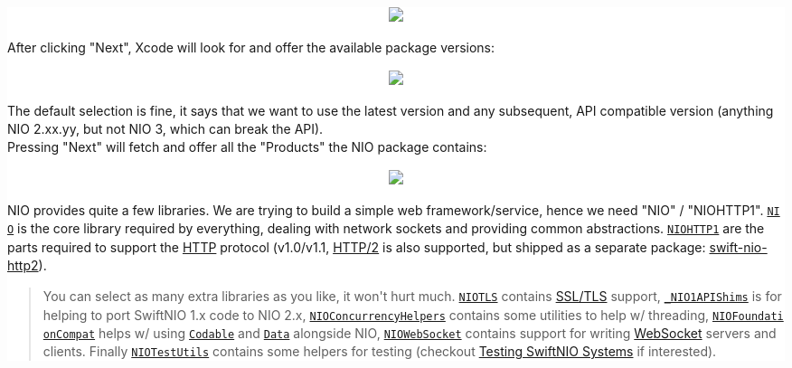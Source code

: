 <center><a href="{{ site.baseurl }}/images/microexpress-nio-2/05-add-nio-dep-zoom.png"
  ><img src=
  "{{ site.baseurl }}/images/microexpress-nio-2/05-add-nio-dep.png" 
  /></a></center>

After clicking "Next", Xcode will look for and offer the available package
versions:

<center><a href="{{ site.baseurl }}/images/microexpress-nio-2/06-add-nio-dep-versions-zoom.png"
  ><img src=
  "{{ site.baseurl }}/images/microexpress-nio-2/06-add-nio-dep-versions.png" 
  /></a></center>

The default selection is fine, it says that we want to use the latest version
and any subsequent, API compatible version
(anything NIO 2.xx.yy, but not NIO 3, which can break the API).<br>
Pressing "Next" will fetch and offer all the "Products" the NIO package
contains:

<center><a href="{{ site.baseurl }}/images/microexpress-nio-2/08-add-nio-dep-product-selection-zoom.png"
  ><img src=
  "{{ site.baseurl }}/images/microexpress-nio-2/08-add-nio-dep-product-selection.png" 
  /></a></center>

NIO provides quite a few libraries. We are trying to build a simple web
framework/service, hence we need "NIO" / "NIOHTTP1".
[`NIO`](https://github.com/apple/swift-nio/tree/master/Sources/NIO) 
is the core library required by everything, dealing with network sockets
and providing common abstractions.
[`NIOHTTP1`](https://github.com/apple/swift-nio/tree/master/Sources/NIOHTTP1)
are the parts required to support the 
[HTTP](https://en.wikipedia.org/wiki/Hypertext_Transfer_Protocol) 
protocol (v1.0/v1.1,
[HTTP/2](https://en.wikipedia.org/wiki/HTTP/2) 
is also supported, but shipped as a separate package:
[swift-nio-http2](https://github.com/apple/swift-nio-http2)).

> You can select as many extra libraries as you like, it won't hurt much.
> [`NIOTLS`](https://github.com/apple/swift-nio/tree/master/Sources/NIOTLS) 
> contains [SSL/TLS](https://en.wikipedia.org/wiki/Transport_Layer_Security) support,
> [`_NIO1APIShims`](https://github.com/apple/swift-nio/tree/master/Sources/_NIO1APIShims) 
> is for helping to port SwiftNIO 1.x code to NIO 2.x,
> [`NIOConcurrencyHelpers`](https://github.com/apple/swift-nio/tree/master/Sources/NIOConcurrencyHelpers) 
> contains some utilities to help w/ threading,
> [`NIOFoundationCompat`](https://github.com/apple/swift-nio/tree/master/Sources/NIOFoundationCompat) 
> helps w/ using [`Codable`](https://developer.apple.com/documentation/swift/codable) and 
> [`Data`](https://developer.apple.com/documentation/foundation/data) 
> alongside NIO,
> [`NIOWebSocket`](https://github.com/apple/swift-nio/tree/master/Sources/NIOWebSocket)
> contains support for writing [WebSocket](https://github.com/apple/swift-nio/tree/master/Sources/NIOFoundationCompat)
> servers and clients.
> Finally
> [`NIOTestUtils`](https://github.com/apple/swift-nio/tree/master/Sources/NIOTestUtils)
> contains some helpers for testing (checkout
> [Testing SwiftNIO Systems](https://www.youtube.com/watch?v=EVhliQJuFP0) 
> if interested).
